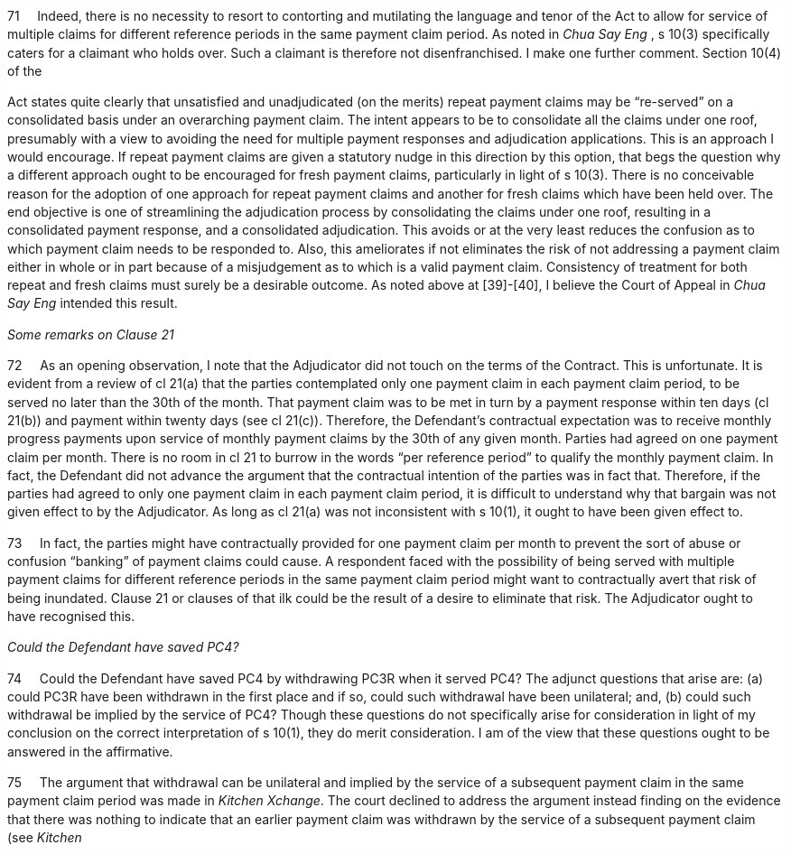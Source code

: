 71     Indeed, there is no necessity to resort to contorting and mutilating the language and tenor of the Act to allow for service of multiple claims for different reference periods in the same payment claim period. As noted in _Chua Say Eng_ , s 10(3) specifically caters for a claimant who holds over. Such a claimant is therefore not disenfranchised. I make one further comment. Section 10(4) of the 


Act states quite clearly that unsatisfied and unadjudicated (on the merits) repeat payment claims may be “re-served” on a consolidated basis under an overarching payment claim. The intent appears to be to consolidate all the claims under one roof, presumably with a view to avoiding the need for multiple payment responses and adjudication applications. This is an approach I would encourage. If repeat payment claims are given a statutory nudge in this direction by this option, that begs the question why a different approach ought to be encouraged for fresh payment claims, particularly in light of s 10(3). There is no conceivable reason for the adoption of one approach for repeat payment claims and another for fresh claims which have been held over. The end objective is one of streamlining the adjudication process by consolidating the claims under one roof, resulting in a consolidated payment response, and a consolidated adjudication. This avoids or at the very least reduces the confusion as to which payment claim needs to be responded to. Also, this ameliorates if not eliminates the risk of not addressing a payment claim either in whole or in part because of a misjudgement as to which is a valid payment claim. Consistency of treatment for both repeat and fresh claims must surely be a desirable outcome. As noted above at [39]-[40], I believe the Court of Appeal in _Chua Say Eng_ intended this result. 

_Some remarks on Clause 21_ 

72     As an opening observation, I note that the Adjudicator did not touch on the terms of the Contract. This is unfortunate. It is evident from a review of cl 21(a) that the parties contemplated only one payment claim in each payment claim period, to be served no later than the 30th of the month. That payment claim was to be met in turn by a payment response within ten days (cl 21(b)) and payment within twenty days (see cl 21(c)). Therefore, the Defendant’s contractual expectation was to receive monthly progress payments upon service of monthly payment claims by the 30th of any given month. Parties had agreed on one payment claim per month. There is no room in cl 21 to burrow in the words “per reference period” to qualify the monthly payment claim. In fact, the Defendant did not advance the argument that the contractual intention of the parties was in fact that. Therefore, if the parties had agreed to only one payment claim in each payment claim period, it is difficult to understand why that bargain was not given effect to by the Adjudicator. As long as cl 21(a) was not inconsistent with s 10(1), it ought to have been given effect to. 

73     In fact, the parties might have contractually provided for one payment claim per month to prevent the sort of abuse or confusion “banking” of payment claims could cause. A respondent faced with the possibility of being served with multiple payment claims for different reference periods in the same payment claim period might want to contractually avert that risk of being inundated. Clause 21 or clauses of that ilk could be the result of a desire to eliminate that risk. The Adjudicator ought to have recognised this. 

_Could the Defendant have saved PC4?_ 

74     Could the Defendant have saved PC4 by withdrawing PC3R when it served PC4? The adjunct questions that arise are: (a) could PC3R have been withdrawn in the first place and if so, could such withdrawal have been unilateral; and, (b) could such withdrawal be implied by the service of PC4? Though these questions do not specifically arise for consideration in light of my conclusion on the correct interpretation of s 10(1), they do merit consideration. I am of the view that these questions ought to be answered in the affirmative. 

75     The argument that withdrawal can be unilateral and implied by the service of a subsequent payment claim in the same payment claim period was made in _Kitchen Xchange_. The court declined to address the argument instead finding on the evidence that there was nothing to indicate that an earlier payment claim was withdrawn by the service of a subsequent payment claim (see _Kitchen_ 
